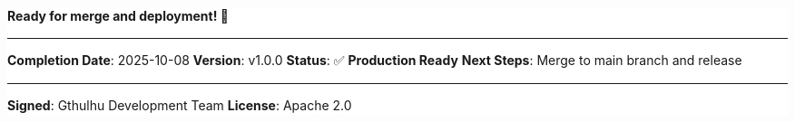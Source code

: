 **Ready for merge and deployment! 🚀**

---

**Completion Date**: 2025-10-08
**Version**: v1.0.0
**Status**: ✅ **Production Ready**
**Next Steps**: Merge to main branch and release

---

**Signed**: Gthulhu Development Team
**License**: Apache 2.0
